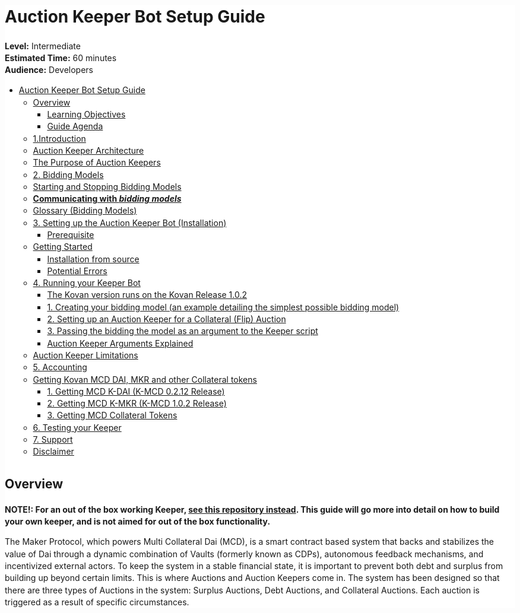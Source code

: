 # Auction Keeper Bot Setup Guide

**Level:** Intermediate  
**Estimated Time:** 60 minutes  
**Audience:** Developers

- [Auction Keeper Bot Setup Guide](#auction-keeper-bot-setup-guide)
  - [Overview](#overview)
    - [Learning Objectives](#learning-objectives)
    - [Guide Agenda](#guide-agenda)
  - [1.Introduction](#1introduction)
  - [Auction Keeper Architecture](#auction-keeper-architecture)
  - [The Purpose of Auction Keepers](#the-purpose-of-auction-keepers)
  - [2. Bidding Models](#2-bidding-models)
  - [Starting and Stopping Bidding Models](#starting-and-stopping-bidding-models)
  - [**Communicating with *bidding models***](#communicating-with-bidding-models)
  - [Glossary (Bidding Models)](#glossary-bidding-models)
  - [3. Setting up the Auction Keeper Bot (Installation)](#3-setting-up-the-auction-keeper-bot-installation)
    - [Prerequisite](#prerequisite)
  - [Getting Started](#getting-started)
    - [Installation from source](#installation-from-source)
    - [Potential Errors](#potential-errors)
  - [4. Running your Keeper Bot](#4-running-your-keeper-bot)
    - [The Kovan version runs on the Kovan Release 1.0.2](#the-kovan-version-runs-on-the-kovan-release-102)
    - [1. Creating your bidding model (an example detailing the simplest possible bidding model)](#1-creating-your-bidding-model-an-example-detailing-the-simplest-possible-bidding-model)
    - [2. Setting up an Auction Keeper for a Collateral (Flip) Auction](#2-setting-up-an-auction-keeper-for-a-collateral-flip-auction)
    - [3. Passing the bidding the model as an argument to the Keeper script](#3-passing-the-bidding-the-model-as-an-argument-to-the-keeper-script)
    - [Auction Keeper Arguments Explained](#auction-keeper-arguments-explained)
  - [Auction Keeper Limitations](#auction-keeper-limitations)
  - [5. Accounting](#5-accounting)
  - [Getting Kovan MCD DAI, MKR and other Collateral tokens](#getting-kovan-mcd-dai-mkr-and-other-collateral-tokens)
    - [1. Getting MCD K-DAI (K-MCD 0.2.12 Release)](#1-getting-mcd-k-dai-k-mcd-0212-release)
    - [2. Getting MCD K-MKR (K-MCD 1.0.2 Release)](#2-getting-mcd-k-mkr-k-mcd-102-release)
    - [3. Getting MCD Collateral Tokens](#3-getting-mcd-collateral-tokens)
  - [6. Testing your Keeper](#6-testing-your-keeper)
  - [7. Support](#7-support)
  - [Disclaimer](#disclaimer)

## Overview

**NOTE!: For an out of the box working Keeper, [see this repository instead](https://github.com/makerdao/dockerized-auction-keeper). This guide will go more into detail on how to build your own keeper, and is not aimed for out of the box functionality.**

The Maker Protocol, which powers Multi Collateral Dai (MCD), is a smart contract based system that backs and stabilizes the value of Dai through a dynamic combination of Vaults (formerly known as CDPs), autonomous feedback mechanisms, and incentivized external actors. To keep the system in a stable financial state, it is important to prevent both debt and surplus from building up beyond certain limits. This is where Auctions and Auction Keepers come in. The system has been designed so that there are three types of Auctions in the system: Surplus Auctions, Debt Auctions, and Collateral Auctions. Each auction is triggered as a result of specific circumstances.
